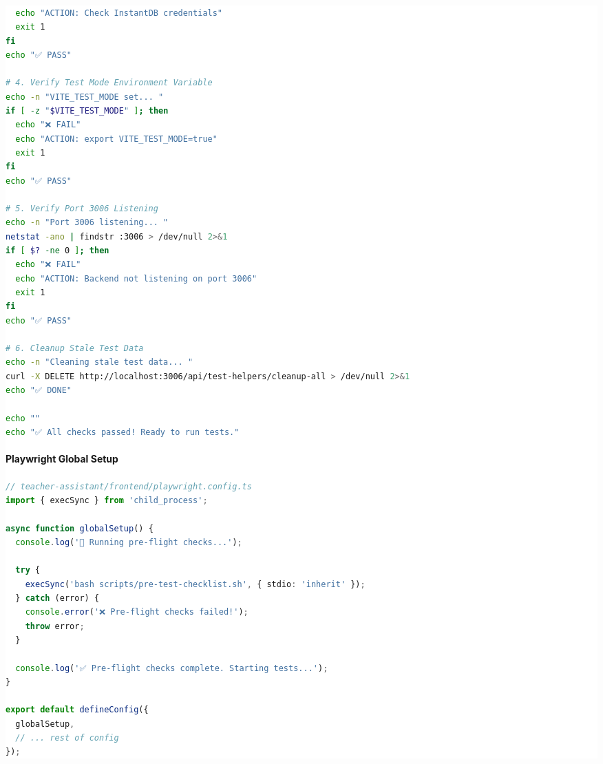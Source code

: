 ```bash
  echo "ACTION: Check InstantDB credentials"
  exit 1
fi
echo "✅ PASS"

# 4. Verify Test Mode Environment Variable
echo -n "VITE_TEST_MODE set... "
if [ -z "$VITE_TEST_MODE" ]; then
  echo "❌ FAIL"
  echo "ACTION: export VITE_TEST_MODE=true"
  exit 1
fi
echo "✅ PASS"

# 5. Verify Port 3006 Listening
echo -n "Port 3006 listening... "
netstat -ano | findstr :3006 > /dev/null 2>&1
if [ $? -ne 0 ]; then
  echo "❌ FAIL"
  echo "ACTION: Backend not listening on port 3006"
  exit 1
fi
echo "✅ PASS"

# 6. Cleanup Stale Test Data
echo -n "Cleaning stale test data... "
curl -X DELETE http://localhost:3006/api/test-helpers/cleanup-all > /dev/null 2>&1
echo "✅ DONE"

echo ""
echo "✅ All checks passed! Ready to run tests."
```

#### Playwright Global Setup

```typescript
// teacher-assistant/frontend/playwright.config.ts
import { execSync } from 'child_process';

async function globalSetup() {
  console.log('🚀 Running pre-flight checks...');

  try {
    execSync('bash scripts/pre-test-checklist.sh', { stdio: 'inherit' });
  } catch (error) {
    console.error('❌ Pre-flight checks failed!');
    throw error;
  }

  console.log('✅ Pre-flight checks complete. Starting tests...');
}

export default defineConfig({
  globalSetup,
  // ... rest of config
});
```
